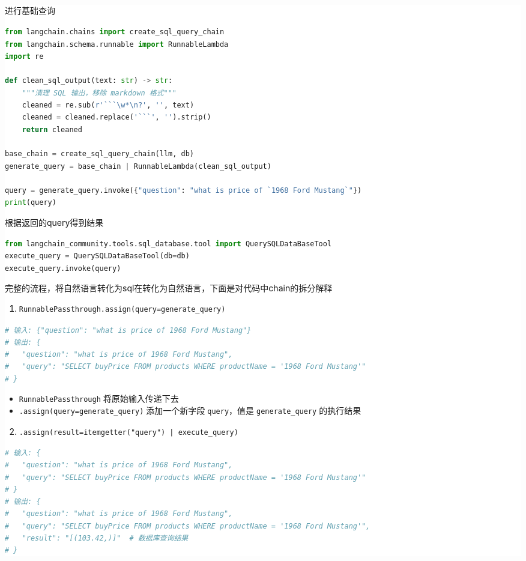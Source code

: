 进行基础查询

```python
from langchain.chains import create_sql_query_chain
from langchain.schema.runnable import RunnableLambda
import re

def clean_sql_output(text: str) -> str:
    """清理 SQL 输出，移除 markdown 格式"""
    cleaned = re.sub(r'```\w*\n?', '', text)
    cleaned = cleaned.replace('```', '').strip()
    return cleaned

base_chain = create_sql_query_chain(llm, db)
generate_query = base_chain | RunnableLambda(clean_sql_output)

query = generate_query.invoke({"question": "what is price of `1968 Ford Mustang`"})
print(query) 
```

根据返回的query得到结果

```python
from langchain_community.tools.sql_database.tool import QuerySQLDataBaseTool
execute_query = QuerySQLDataBaseTool(db=db)
execute_query.invoke(query)
```

完整的流程，将自然语言转化为sql在转化为自然语言，下面是对代码中chain的拆分解释

1. `RunnablePassthrough.assign(query=generate_query)`

```python
# 输入: {"question": "what is price of 1968 Ford Mustang"}
# 输出: {
#   "question": "what is price of 1968 Ford Mustang",
#   "query": "SELECT buyPrice FROM products WHERE productName = '1968 Ford Mustang'"
# }
```

- `RunnablePassthrough` 将原始输入传递下去
- `.assign(query=generate_query)` 添加一个新字段 `query`，值是 `generate_query` 的执行结果

2. `.assign(result=itemgetter("query") | execute_query)`

```python
# 输入: {
#   "question": "what is price of 1968 Ford Mustang", 
#   "query": "SELECT buyPrice FROM products WHERE productName = '1968 Ford Mustang'"
# }
# 输出: {
#   "question": "what is price of 1968 Ford Mustang",
#   "query": "SELECT buyPrice FROM products WHERE productName = '1968 Ford Mustang'",
#   "result": "[(103.42,)]"  # 数据库查询结果
# }
```
